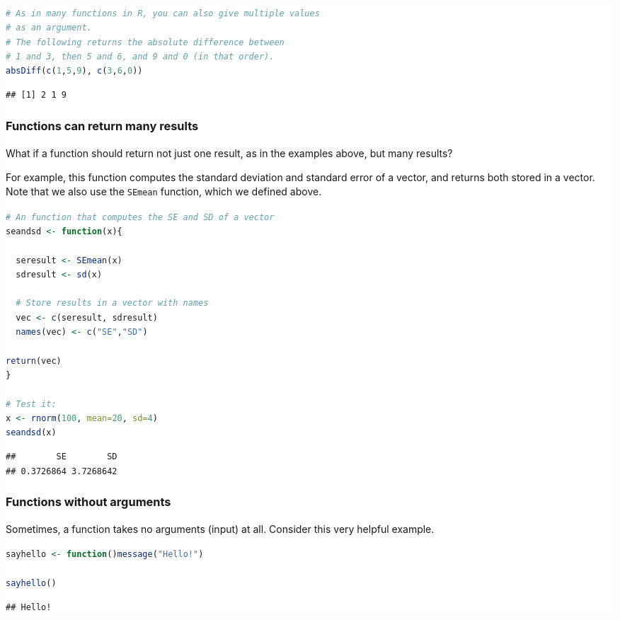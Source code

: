 ```r
# As in many functions in R, you can also give multiple values
# as an argument.
# The following returns the absolute difference between 
# 1 and 3, then 5 and 6, and 9 and 0 (in that order).
absDiff(c(1,5,9), c(3,6,0))
```

```
## [1] 2 1 9
```


### Functions can return many results

What if a function should return not just one result, as in the examples above, but many results? 

For example, this function computes the standard deviation and standard error of a vector, and returns both stored in a vector. Note that we also use the `SEmean` function, which we defined above.  


```r
# An function that computes the SE and SD of a vector
seandsd <- function(x){
  
  seresult <- SEmean(x)
  sdresult <- sd(x)

  # Store results in a vector with names
  vec <- c(seresult, sdresult)
  names(vec) <- c("SE","SD")

return(vec)
}

# Test it:
x <- rnorm(100, mean=20, sd=4)
seandsd(x)
```

```
##        SE        SD 
## 0.3726864 3.7268642
```

### Functions without arguments

Sometimes, a function takes no arguments (input) at all. Consider this very helpful example. 


```r
sayhello <- function()message("Hello!")

sayhello()
```

```
## Hello!
```
